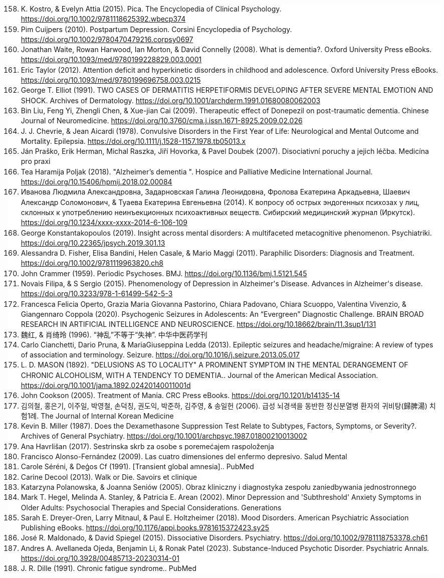 158. K. Kostro, & Evelyn Attia (2015). Pica. The Encyclopedia of Clinical Psychology. https://doi.org/10.1002/9781118625392.wbecp374
159. Pim Cuijpers (2010). Postpartum Depression. Corsini Encyclopedia of Psychology. https://doi.org/10.1002/9780470479216.corpsy0697
160. Jonathan Waite, Rowan Harwood, Ian Morton, & David Connelly (2008). What is dementia?. Oxford University Press eBooks. https://doi.org/10.1093/med/9780199228829.003.0001
161. Eric Taylor (2012). Attention deficit and hyperkinetic disorders in childhood and adolescence. Oxford University Press eBooks. https://doi.org/10.1093/med/9780199696758.003.0215
162. George T. Elliot (1991). TWO CASES OF DERMATITIS HERPETIFORMIS DEVELOPING AFTER SEVERE MENTAL EMOTION AND SHOCK. Archives of Dermatology. https://doi.org/10.1001/archderm.1991.01680080062003
163. Bin Liu, Feng Yi, Zhengli Chen, & Xue-jian Cai (2009). Therapeutic effect of Donepezil on post-traumatic dementia. Chinese Journal of Neuromedicine. https://doi.org/10.3760/cma.j.issn.1671-8925.2009.02.026
164. J. J. Chevrie, & Jean Aicardi (1978). Convulsive Disorders in the First Year of Life: Neurological and Mental Outcome and Mortality. Epilepsia. https://doi.org/10.1111/j.1528-1157.1978.tb05013.x
165. Ján Praško, Erik Herman, Michal Raszka, Jiří Hovorka, & Pavel Doubek (2007). Disociativní poruchy a jejich léčba. Medicína pro praxi
166. Tea Haramija Poljak (2018). "Alzheimer’s dementia ". Hospice and Palliative Medicine International Journal. https://doi.org/10.15406/hpmij.2018.02.00084
167. Иванова Людмила Александровна, Задарновская Галина Леонидовна, Фролова Екатерина Аркадьевна, Шаевич Александр Соломонович, & Туаева Екатерина Евгеньевна (2014). К вопросу об острых эндогенных психозах у лиц, склонных к употреблению неинъекционных психоактивных веществ. Сибирский медицинский журнал (Иркутск). https://doi.org/10.1234/xxxx-xxxx-2014-6-106-109
168. George Konstantakopoulos (2019). Insight across mental disorders: A multifaceted metacognitive phenomenon. Psychiatriki. https://doi.org/10.22365/jpsych.2019.301.13
169. Alessandra D. Fisher, Elisa Bandini, Helen Casale, & Mario Maggi (2011). Paraphilic Disorders: Diagnosis and Treatment. https://doi.org/10.1002/9781119963820.ch8
170. John Crammer (1959). Periodic Psychoses. BMJ. https://doi.org/10.1136/bmj.1.5121.545
171. Novais Filipa, & S Sergio (2015). Phenomenology of Depression in Alzheimer's Disease. Advances in Alzheimer's disease. https://doi.org/10.3233/978-1-61499-542-5-3
172. Francesca Felicia Operto, Grazia Maria Giovanna Pastorino, Chiara Padovano, Chiara Scuoppo, Valentina Vivenzio, & Giangennaro Coppola (2020). Psychogenic Seizures in Adolescents: An “Evergreen” Diagnostic Challenge. BRAIN BROAD RESEARCH IN ARTIFICIAL INTELLIGENCE AND NEUROSCIENCE. https://doi.org/10.18662/brain/11.3sup1/131
173. 魏红, & 肖绮玲 (1996). “神乱”不等于“失神”. 中华中医药学刊
174. Carlo Cianchetti, Dario Pruna, & MariaGiuseppina Ledda (2013). Epileptic seizures and headache/migraine: A review of types of association and terminology. Seizure. https://doi.org/10.1016/j.seizure.2013.05.017
175. L. D. MASON (1892). "DELUSIONS AS TO LOCALITY" A PROMINENT SYMPTOM IN THE MENTAL DERANGEMENT OF CHRONIC ALCOHOLISM, WITH A TENDENCY TO DEMENTIA.. Journal of the American Medical Association. https://doi.org/10.1001/jama.1892.02420140011001d
176. John Cookson (2005). Treatment of Mania. CRC Press eBooks. https://doi.org/10.1201/b14135-14
177. 김의철, 홍은기, 이주일, 박영철, 손덕칭, 권도익, 박준하, 김주영, & 송일헌 (2006). 급성 뇌경색을 동반한 정신분열병 환자의 귀비탕(歸脾湯) 치험1례. The Journal of Internal Korean Medicine
178. Kevin B. Miller (1987). Does the Dexamethasone Suppression Test Relate to Subtypes, Factors, Symptoms, or Severity?. Archives of General Psychiatry. https://doi.org/10.1001/archpsyc.1987.01800210013002
179. Ana Havrlišan (2017). Sestrinska skrb za osobe s poremećajem raspoloženja
180. Francisco Alonso-Fernández (2009). Las cuatro dimensiones del enfermo depresivo. Salud Mental
181. Carole Séréni, & Deģos Cf (1991). [Transient global amnesia].. PubMed
182. Carine Decool (2013). Walk or Die. Savoirs et clinique
183. Katarzyna Polanowska, & Joanna Seniów (2005). Obraz kliniczny i diagnostyka zespołu zaniedbywania jednostronnego
184. Mark T. Hegel, Melinda A. Stanley, & Patricia E. Arean (2002). Minor Depression and 'Subthreshold' Anxiety Symptoms in Older Adults: Psychosocial Therapies and Special Considerations. Generations
185. Sarah E. Dreyer-Oren, Larry Mitnaul, & Paul E. Holtzheimer (2018). Mood Disorders. American Psychiatric Association Publishing eBooks. https://doi.org/10.1176/appi.books.9781615372423.sy25
186. José R. Maldonado, & David Spiegel (2015). Dissociative Disorders. Psychiatry. https://doi.org/10.1002/9781118753378.ch61
187. Andres A. Avellaneda Ojeda, Benjamin Li, & Ronak Patel (2023). Substance-Induced Psychotic Disorder. Psychiatric Annals. https://doi.org/10.3928/00485713-20230314-01
188. J. R. Dille (1991). Chronic fatigue syndrome.. PubMed